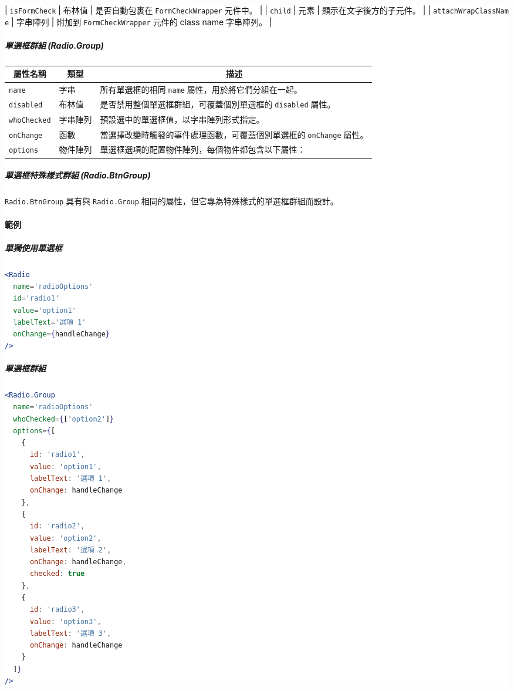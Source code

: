 | `isFormCheck`       | 布林值     | 是否自動包裹在 `FormCheckWrapper` 元件中。 |
| `child`             | 元素     | 顯示在文字後方的子元件。                |
| `attachWrapClassName` | 字串陣列 | 附加到 `FormCheckWrapper` 元件的 class name 字串陣列。 |

##### 單選框群組 (Radio.Group)

| 屬性名稱            | 類型       | 描述                               |
| ------------------- | ---------- | ---------------------------------- |
| `name`              | 字串     | 所有單選框的相同 `name` 屬性，用於將它們分組在一起。 |
| `disabled`          | 布林值     | 是否禁用整個單選框群組，可覆蓋個別單選框的 `disabled` 屬性。 |
| `whoChecked`        | 字串陣列   | 預設選中的單選框值，以字串陣列形式指定。   |
| `onChange`          | 函數     | 當選擇改變時觸發的事件處理函數，可覆蓋個別單選框的 `onChange` 屬性。 |
| `options`           | 物件陣列   | 單選框選項的配置物件陣列，每個物件都包含以下屬性： |

<div style='page-break-before: always; height: 0; width: 0;'></div>

##### 單選框特殊樣式群組 (Radio.BtnGroup)

`Radio.BtnGroup` 具有與 `Radio.Group` 相同的屬性，但它專為特殊樣式的單選框群組而設計。

#### 範例

##### 單獨使用單選框

```jsx
<Radio
  name='radioOptions'
  id='radio1'
  value='option1'
  labelText='選項 1'
  onChange={handleChange}
/>
```

##### 單選框群組

```jsx
<Radio.Group
  name='radioOptions'
  whoChecked={['option2']}
  options={[
    {
      id: 'radio1',
      value: 'option1',
      labelText: '選項 1',
      onChange: handleChange
    },
    {
      id: 'radio2',
      value: 'option2',
      labelText: '選項 2',
      onChange: handleChange,
      checked: true
    },
    {
      id: 'radio3',
      value: 'option3',
      labelText: '選項 3',
      onChange: handleChange
    }
  ]}
/>
```